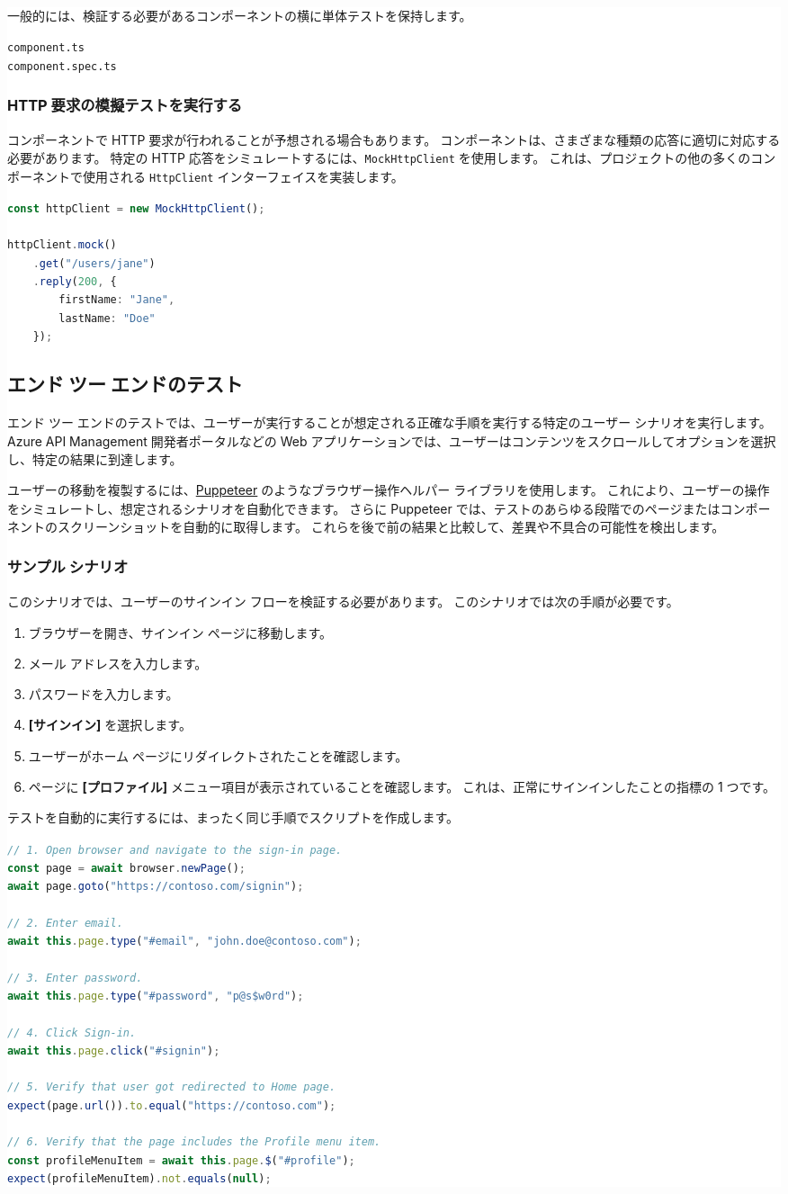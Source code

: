 一般的には、検証する必要があるコンポーネントの横に単体テストを保持します。

```console
component.ts
component.spec.ts
```

### <a name="mock-http-requests"></a>HTTP 要求の模擬テストを実行する

コンポーネントで HTTP 要求が行われることが予想される場合もあります。 コンポーネントは、さまざまな種類の応答に適切に対応する必要があります。 特定の HTTP 応答をシミュレートするには、`MockHttpClient` を使用します。 これは、プロジェクトの他の多くのコンポーネントで使用される `HttpClient` インターフェイスを実装します。

```typescript
const httpClient = new MockHttpClient();

httpClient.mock()
    .get("/users/jane")
    .reply(200, {
        firstName: "Jane",
        lastName: "Doe"
    });
```

## <a name="end-to-end-tests"></a>エンド ツー エンドのテスト

エンド ツー エンドのテストでは、ユーザーが実行することが想定される正確な手順を実行する特定のユーザー シナリオを実行します。Azure API Management 開発者ポータルなどの Web アプリケーションでは、ユーザーはコンテンツをスクロールしてオプションを選択し、特定の結果に到達します。 

ユーザーの移動を複製するには、[Puppeteer](https://github.com/puppeteer/puppeteer) のようなブラウザー操作ヘルパー ライブラリを使用します。 これにより、ユーザーの操作をシミュレートし、想定されるシナリオを自動化できます。 さらに Puppeteer では、テストのあらゆる段階でのページまたはコンポーネントのスクリーンショットを自動的に取得します。 これらを後で前の結果と比較して、差異や不具合の可能性を検出します。

### <a name="example-scenario"></a>サンプル シナリオ

このシナリオでは、ユーザーのサインイン フローを検証する必要があります。 このシナリオでは次の手順が必要です。

1. ブラウザーを開き、サインイン ページに移動します。

1. メール アドレスを入力します。

1. パスワードを入力します。

1. **[サインイン]** を選択します。

1. ユーザーがホーム ページにリダイレクトされたことを確認します。

1. ページに **[プロファイル]** メニュー項目が表示されていることを確認します。 これは、正常にサインインしたことの指標の 1 つです。

テストを自動的に実行するには、まったく同じ手順でスクリプトを作成します。

```typescript
// 1. Open browser and navigate to the sign-in page.
const page = await browser.newPage();
await page.goto("https://contoso.com/signin");

// 2. Enter email.
await this.page.type("#email", "john.doe@contoso.com");

// 3. Enter password.
await this.page.type("#password", "p@s$w0rd");

// 4. Click Sign-in.
await this.page.click("#signin");

// 5. Verify that user got redirected to Home page.
expect(page.url()).to.equal("https://contoso.com");

// 6. Verify that the page includes the Profile menu item.
const profileMenuItem = await this.page.$("#profile");
expect(profileMenuItem).not.equals(null);
```